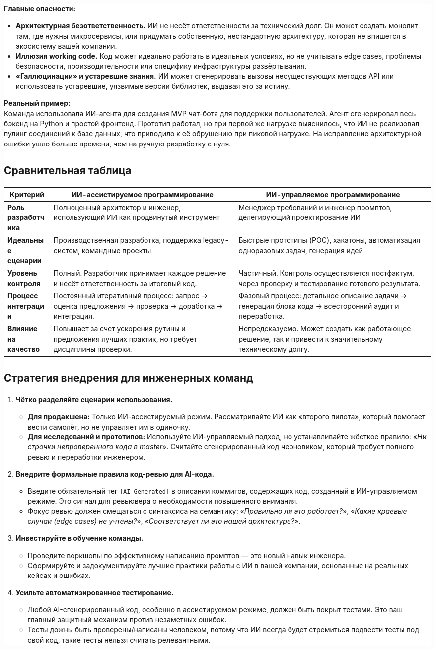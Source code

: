 **Главные опасности:**
- **Архитектурная безответственность.** ИИ не несёт ответственности за технический долг. Он может создать монолит там, где нужны микросервисы, или придумать собственную, нестандартную архитектуру, которая не впишется в экосистему вашей компании.
- **Иллюзия working code.** Код может идеально работать в идеальных условиях, но не учитывать edge cases, проблемы безопасности, производительности или специфику инфраструктуры развёртывания.
- **«Галлюцинации» и устаревшие знания.** ИИ может сгенерировать вызовы несуществующих методов API или использовать устаревшие, уязвимые версии библиотек, выдавая это за истину.

**Реальный пример:**  
Команда использовала ИИ-агента для создания MVP чат-бота для поддержки пользователей. Агент сгенерировал весь бэкенд на Python и простой фронтенд. Прототип работал, но при первой же нагрузке выяснилось, что ИИ не реализовал пулинг соединений к базе данных, что приводило к её обрушению при пиковой нагрузке. На исправление архитектурной ошибки ушло больше времени, чем на ручную разработку с нуля.

## Сравнительная таблица

| Критерий | ИИ-ассистируемое программирование | ИИ-управляемое программирование |
|----------|-----------------------------------|--------------------------------|
| **Роль разработчика** | Полноценный архитектор и инженер, использующий ИИ как продвинутый инструмент | Менеджер требований и инженер промптов, делегирующий проектирование ИИ |
| **Идеальные сценарии** | Производственная разработка, поддержка legacy-систем, командные проекты | Быстрые прототипы (POC), хакатоны, автоматизация одноразовых задач, генерация идей |
| **Уровень контроля** | Полный. Разработчик принимает каждое решение и несёт ответственность за итоговый код. | Частичный. Контроль осуществляется постфактум, через проверку и тестирование готового результата. |
| **Процесс интеграции** | Постоянный итеративный процесс: запрос → оценка предложения → проверка → доработка → интеграция. | Фазовый процесс: детальное описание задачи → генерация блока кода → всесторонний аудит и переработка. |
| **Влияние на качество** | Повышает за счет ускорения рутины и предложения лучших практик, но требует дисциплины проверки. | Непредсказуемо. Может создать как работающее решение, так и привести к значительному техническому долгу. |

## Стратегия внедрения для инженерных команд

1.  **Чётко разделяйте сценарии использования.**
    *   **Для продакшена:** Только ИИ-ассистируемый режим. Рассматривайте ИИ как «второго пилота», который помогает вести самолёт, но не управляет им в одиночку.
    *   **Для исследований и прототипов:** Используйте ИИ-управляемый подход, но устанавливайте жёсткое правило: «*Ни строчки непроверенного кода в master*». Считайте сгенерированный код черновиком, который требует полного ревью и переработки инженером.

2.  **Внедрите формальные правила код-ревью для AI-кода.**
    *   Введите обязательный тег `[AI-Generated]` в описании коммитов, содержащих код, созданный в ИИ-управляемом режиме. Это сигнал для ревьювера о необходимости повышенного внимания.
    *   Фокус ревью должен смещаться с синтаксиса на семантику: «*Правильно ли это работает?*», «*Какие краевые случаи (edge cases) не учтены?*», «*Соответствует ли это нашей архитектуре?*».

3.  **Инвестируйте в обучение команды.**
    *   Проведите воркшопы по эффективному написанию промптов — это новый навык инженера.
    *   Сформируйте и задокументируйте лучшие практики работы с ИИ в вашей компании, основанные на реальных кейсах и ошибках.

4.  **Усильте автоматизированное тестирование.**
    *   Любой AI-сгенерированный код, особенно в ассистируемом режиме, должен быть покрыт тестами. Это ваш главный защитный механизм против незаметных ошибок.
    *   Тесты дожны быть проверены/написаны человеком, потому что ИИ всегда будет стремиться подвести тесты под свой код, такие тесты нельзя считать релевантными.
